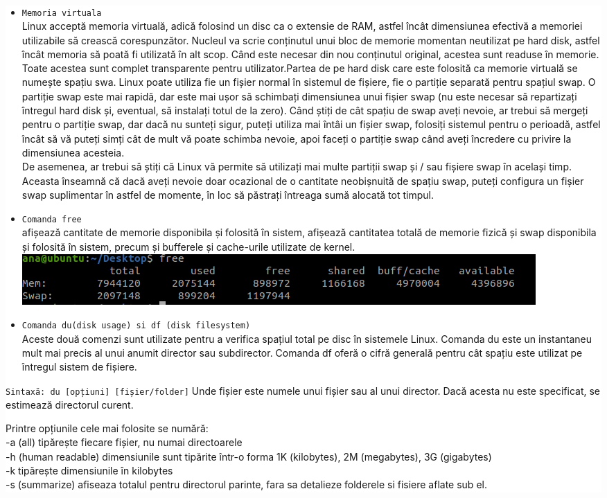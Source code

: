 
-    `Memoria virtuala`\
Linux acceptă memoria virtuală, adică folosind un disc ca o extensie de RAM, astfel încât dimensiunea efectivă a memoriei utilizabile să crească corespunzător. Nucleul va scrie conținutul unui bloc de memorie momentan neutilizat pe hard disk, astfel încât memoria să poată fi utilizată în alt scop. Când este necesar din nou conținutul original, acestea sunt readuse în memorie. Toate acestea sunt complet transparente pentru utilizator.Partea de pe hard disk care este folosită ca memorie virtuală se numește spațiu swa. Linux poate utiliza fie un fișier normal în sistemul de fișiere, fie o partiție separată pentru spațiul swap. O partiție swap este mai rapidă, dar este mai ușor să schimbați dimensiunea unui fișier swap (nu este necesar să repartizați întregul hard disk și, eventual, să instalați totul de la zero). Când știți de cât spațiu de swap aveți nevoie, ar trebui să mergeți pentru o partiție swap, dar dacă nu sunteți sigur, puteți utiliza mai întâi un fișier swap, folosiți sistemul pentru o perioadă, astfel încât să vă puteți simți cât de mult vă poate schimba nevoie, apoi faceți o partiție swap când aveți încredere cu privire la dimensiunea acesteia.\
De asemenea, ar trebui să știți că Linux vă permite să utilizați mai multe partiții swap și / sau fișiere swap în același timp. Aceasta înseamnă că dacă aveți nevoie doar ocazional de o cantitate neobișnuită de spațiu swap, puteți configura un fișier swap suplimentar în astfel de momente, în loc să păstrați întreaga sumă alocată tot timpul.




- `Comanda free`\
afișează cantitate de memorie disponibila și folosită în sistem, afișează cantitatea totală de memorie fizică și swap disponibila și folosită în sistem, precum și bufferele și cache-urile utilizate de kernel. \
![poza](free.png)








- `Comanda du(disk usage) si df (disk filesystem)`\
Aceste două comenzi sunt utilizate pentru a verifica spațiul total pe disc în sistemele Linux. Comanda du este un instantaneu mult mai precis al unui anumit director sau subdirector. Comanda df oferă o cifră generală pentru cât spațiu este utilizat pe întregul sistem de fișiere. 

`Sintaxă: du [opțiuni] [fișier/folder]`
Unde fișier este numele unui fișier sau al unui director. Dacă acesta nu este specificat, se estimează directorul curent.

Printre opțiunile cele mai folosite se numără:\
-a (all) tipărește fiecare fișier, nu numai directoarele\
-h (human readable) dimensiunile sunt tipărite într-o forma 1K (kilobytes), 2M (megabytes), 3G (gigabytes)\
-k tipărește dimensiunile în kilobytes\
-s (summarize) afiseaza totalul pentru directorul parinte, fara sa detalieze folderele si fisiere aflate sub el.

